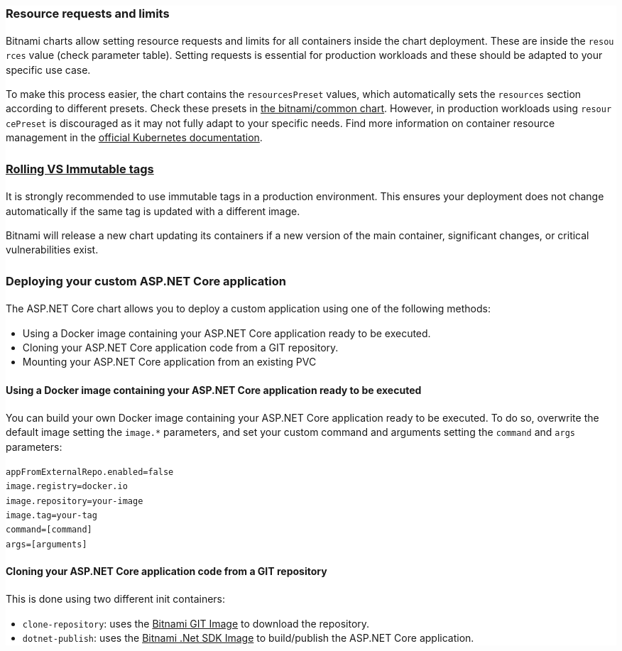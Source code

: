 ### Resource requests and limits

Bitnami charts allow setting resource requests and limits for all containers inside the chart deployment. These are inside the `resources` value (check parameter table). Setting requests is essential for production workloads and these should be adapted to your specific use case.

To make this process easier, the chart contains the `resourcesPreset` values, which automatically sets the `resources` section according to different presets. Check these presets in [the bitnami/common chart](https://github.com/bitnami/charts/blob/main/bitnami/common/templates/_resources.tpl#L15). However, in production workloads using `resourcePreset` is discouraged as it may not fully adapt to your specific needs. Find more information on container resource management in the [official Kubernetes documentation](https://kubernetes.io/docs/concepts/configuration/manage-resources-containers/).

### [Rolling VS Immutable tags](https://techdocs.broadcom.com/us/en/vmware-tanzu/application-catalog/tanzu-application-catalog/services/tac-doc/apps-tutorials-understand-rolling-tags-containers-index.html)

It is strongly recommended to use immutable tags in a production environment. This ensures your deployment does not change automatically if the same tag is updated with a different image.

Bitnami will release a new chart updating its containers if a new version of the main container, significant changes, or critical vulnerabilities exist.

### Deploying your custom ASP.NET Core application

The ASP.NET Core chart allows you to deploy a custom application using one of the following methods:

- Using a Docker image containing your ASP.NET Core application ready to be executed.
- Cloning your ASP.NET Core application code from a GIT repository.
- Mounting your ASP.NET Core application from an existing PVC

#### Using a Docker image containing your ASP.NET Core application ready to be executed

You can build your own Docker image containing your ASP.NET Core application ready to be executed. To do so, overwrite the default image setting the `image.*` parameters, and set your custom command and arguments setting the `command` and `args` parameters:

```console
appFromExternalRepo.enabled=false
image.registry=docker.io
image.repository=your-image
image.tag=your-tag
command=[command]
args=[arguments]
```

#### Cloning your ASP.NET Core application code from a GIT repository

This is done using two different init containers:

- `clone-repository`: uses the [Bitnami GIT Image](https://github.com/bitnami/containers/tree/main/bitnami/git) to download the repository.
- `dotnet-publish`: uses the [Bitnami .Net SDK Image](https://github.com/bitnami/containers/tree/main/bitnami/dotnet-sdk) to build/publish the ASP.NET Core application.
